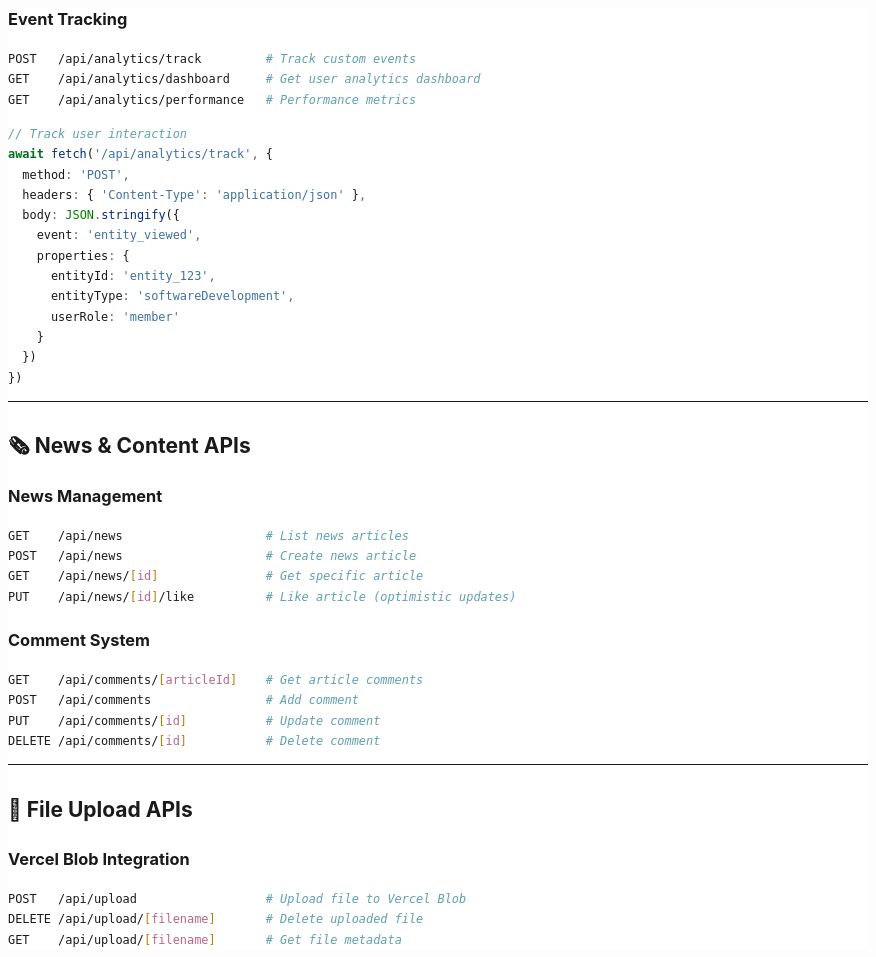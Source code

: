 ### **Event Tracking**
```bash
POST   /api/analytics/track         # Track custom events
GET    /api/analytics/dashboard     # Get user analytics dashboard
GET    /api/analytics/performance   # Performance metrics
```

```typescript
// Track user interaction
await fetch('/api/analytics/track', {
  method: 'POST',
  headers: { 'Content-Type': 'application/json' },
  body: JSON.stringify({
    event: 'entity_viewed',
    properties: {
      entityId: 'entity_123',
      entityType: 'softwareDevelopment',
      userRole: 'member'
    }
  })
})
```

---

## 🗞️ **News & Content APIs**

### **News Management**
```bash
GET    /api/news                    # List news articles
POST   /api/news                    # Create news article
GET    /api/news/[id]               # Get specific article
PUT    /api/news/[id]/like          # Like article (optimistic updates)
```

### **Comment System**
```bash
GET    /api/comments/[articleId]    # Get article comments
POST   /api/comments                # Add comment
PUT    /api/comments/[id]           # Update comment
DELETE /api/comments/[id]           # Delete comment
```

---

## 📁 **File Upload APIs**

### **Vercel Blob Integration**
```bash
POST   /api/upload                  # Upload file to Vercel Blob
DELETE /api/upload/[filename]       # Delete uploaded file
GET    /api/upload/[filename]       # Get file metadata
```
